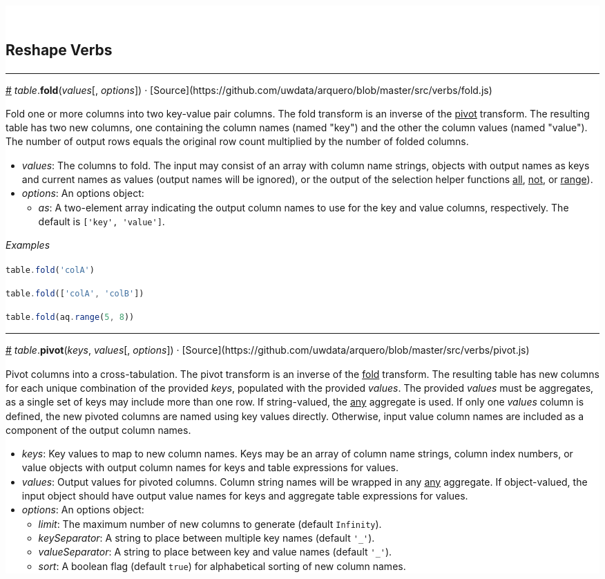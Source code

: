 
<br/>

## <a id="reshape">Reshape Verbs</a>

<hr/><a id="fold" href="#fold">#</a>
<em>table</em>.<b>fold</b>(<i>values</i>[, <i>options</i>]) · [Source](https://github.com/uwdata/arquero/blob/master/src/verbs/fold.js)

Fold one or more columns into two key-value pair columns. The fold transform is an inverse of the [pivot](#pivot) transform. The resulting table has two new columns, one containing the column names (named "key") and the other the column values (named "value"). The number of output rows equals the original row count multiplied by the number of folded columns.

* *values*: The columns to fold. The input may consist of an array with column name strings, objects with output names as keys and current names as values (output names will be ignored), or the output of the selection helper functions [all](./#all), [not](./#not), or [range](./#range)).
* *options*: An options object:
  * *as*: A two-element array indicating the output column names to use for the key and value columns, respectively. The default is `['key', 'value']`.

*Examples*

```js
table.fold('colA')
```

```js
table.fold(['colA', 'colB'])
```

```js
table.fold(aq.range(5, 8))
```


<hr/><a id="pivot" href="#pivot">#</a>
<em>table</em>.<b>pivot</b>(<i>keys</i>, <i>values</i>[, <i>options</i>]) · [Source](https://github.com/uwdata/arquero/blob/master/src/verbs/pivot.js)

Pivot columns into a cross-tabulation. The pivot transform is an inverse of the [fold](#fold) transform. The resulting table has new columns for each unique combination of the provided *keys*, populated with the provided *values*. The provided *values* must be aggregates, as a single set of keys may include more than one row. If string-valued, the [any](op#any) aggregate is used. If only one *values* column is defined, the new pivoted columns are named using key values directly. Otherwise, input value column names are included as a component of the output column names.

* *keys*: Key values to map to new column names. Keys may be an array of column name strings, column index numbers, or value objects with output column names for keys and table expressions for values.
* *values*: Output values for pivoted columns. Column string names will be wrapped in any [any](op#any) aggregate. If object-valued, the input object should have output value names for keys and aggregate table expressions for values.
* *options*: An options object:
  * *limit*: The maximum number of new columns to generate (default `Infinity`).
  * *keySeparator*: A string to place between multiple key names (default `'_'`).
  * *valueSeparator*: A string to place between key and value names (default `'_'`).
  * *sort*: A boolean flag (default `true`) for alphabetical sorting of new column names.
